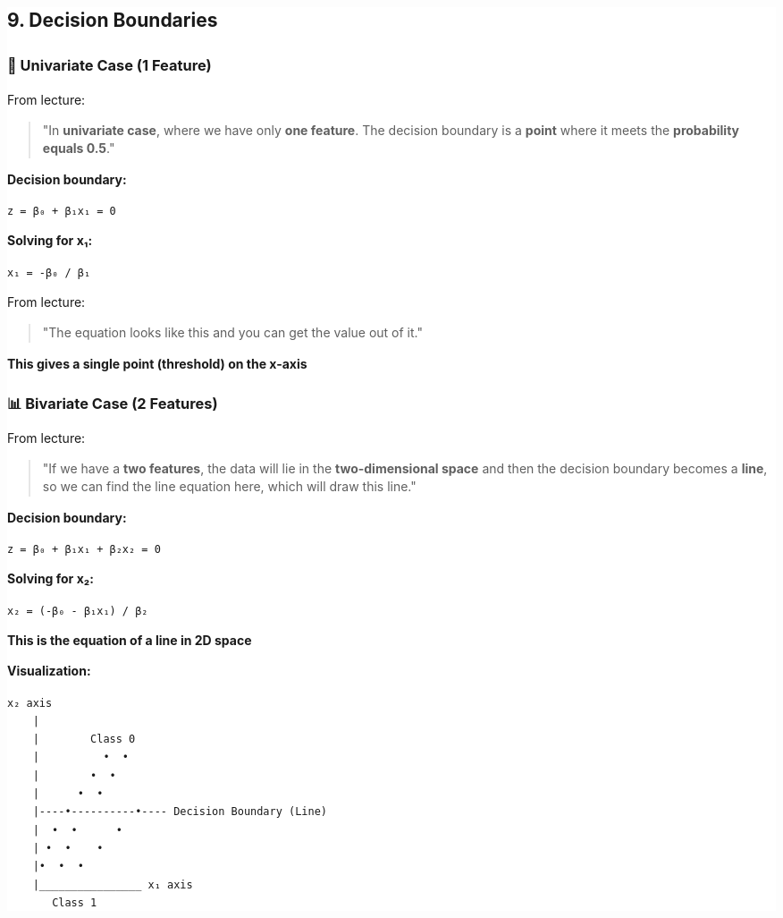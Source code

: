 
## 9. Decision Boundaries

### 📏 Univariate Case (1 Feature)

From lecture:
> "In **univariate case**, where we have only **one feature**. The decision boundary is a **point** where it meets the **probability equals 0.5**."

**Decision boundary:**
```
z = β₀ + β₁x₁ = 0
```

**Solving for x₁:**
```
x₁ = -β₀ / β₁
```

From lecture:
> "The equation looks like this and you can get the value out of it."

**This gives a single point (threshold) on the x-axis**

### 📊 Bivariate Case (2 Features)

From lecture:
> "If we have a **two features**, the data will lie in the **two-dimensional space** and then the decision boundary becomes a **line**, so we can find the line equation here, which will draw this line."

**Decision boundary:**
```
z = β₀ + β₁x₁ + β₂x₂ = 0
```

**Solving for x₂:**
```
x₂ = (-β₀ - β₁x₁) / β₂
```

**This is the equation of a line in 2D space**

**Visualization:**
```
x₂ axis
    |
    |        Class 0
    |          •  •
    |        •  •
    |      •  •
    |----•----------•---- Decision Boundary (Line)
    |  •  •      •
    | •  •    •
    |•  •  •
    |________________ x₁ axis
       Class 1
```

